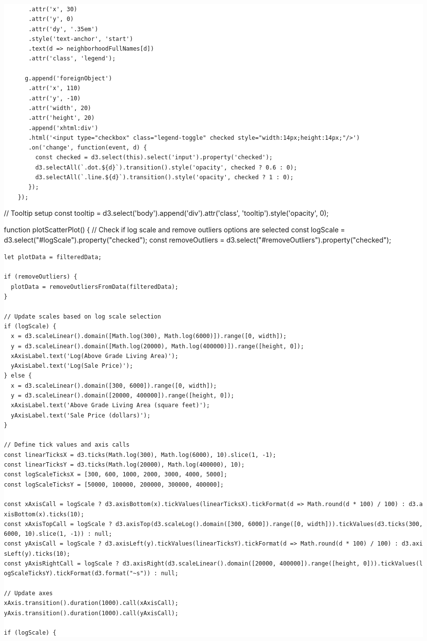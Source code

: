            .attr('x', 30)
           .attr('y', 0)
           .attr('dy', '.35em')
           .style('text-anchor', 'start')
           .text(d => neighborhoodFullNames[d])
           .attr('class', 'legend');
          
          g.append('foreignObject')
           .attr('x', 110)
           .attr('y', -10)
           .attr('width', 20)
           .attr('height', 20)
           .append('xhtml:div')
           .html('<input type="checkbox" class="legend-toggle" checked style="width:14px;height:14px;"/>')
           .on('change', function(event, d) {
             const checked = d3.select(this).select('input').property('checked');
             d3.selectAll(`.dot.${d}`).transition().style('opacity', checked ? 0.6 : 0);
             d3.selectAll(`.line.${d}`).transition().style('opacity', checked ? 1 : 0);
           });
        });

  // Tooltip setup
  const tooltip = d3.select('body').append('div').attr('class', 'tooltip').style('opacity', 0);

  function plotScatterPlot() {
    // Check if log scale and remove outliers options are selected
    const logScale = d3.select("#logScale").property("checked");
    const removeOutliers = d3.select("#removeOutliers").property("checked");

    let plotData = filteredData;

    if (removeOutliers) {
      plotData = removeOutliersFromData(filteredData);
    }

    // Update scales based on log scale selection
    if (logScale) {
      x = d3.scaleLinear().domain([Math.log(300), Math.log(6000)]).range([0, width]);
      y = d3.scaleLinear().domain([Math.log(20000), Math.log(400000)]).range([height, 0]);
      xAxisLabel.text('Log(Above Grade Living Area)');
      yAxisLabel.text('Log(Sale Price)');
    } else {
      x = d3.scaleLinear().domain([300, 6000]).range([0, width]);
      y = d3.scaleLinear().domain([20000, 400000]).range([height, 0]);
      xAxisLabel.text('Above Grade Living Area (square feet)');
      yAxisLabel.text('Sale Price (dollars)');
    }

    // Define tick values and axis calls
    const linearTicksX = d3.ticks(Math.log(300), Math.log(6000), 10).slice(1, -1);
    const linearTicksY = d3.ticks(Math.log(20000), Math.log(400000), 10);
    const logScaleTicksX = [300, 600, 1000, 2000, 3000, 4000, 5000];
    const logScaleTicksY = [50000, 100000, 200000, 300000, 400000];
    
    const xAxisCall = logScale ? d3.axisBottom(x).tickValues(linearTicksX).tickFormat(d => Math.round(d * 100) / 100) : d3.axisBottom(x).ticks(10);
    const xAxisTopCall = logScale ? d3.axisTop(d3.scaleLog().domain([300, 6000]).range([0, width])).tickValues(d3.ticks(300, 6000, 10).slice(1, -1)) : null;
    const yAxisCall = logScale ? d3.axisLeft(y).tickValues(linearTicksY).tickFormat(d => Math.round(d * 100) / 100) : d3.axisLeft(y).ticks(10);
    const yAxisRightCall = logScale ? d3.axisRight(d3.scaleLinear().domain([20000, 400000]).range([height, 0])).tickValues(logScaleTicksY).tickFormat(d3.format("~s")) : null;

    // Update axes
    xAxis.transition().duration(1000).call(xAxisCall);
    yAxis.transition().duration(1000).call(yAxisCall);

    if (logScale) {